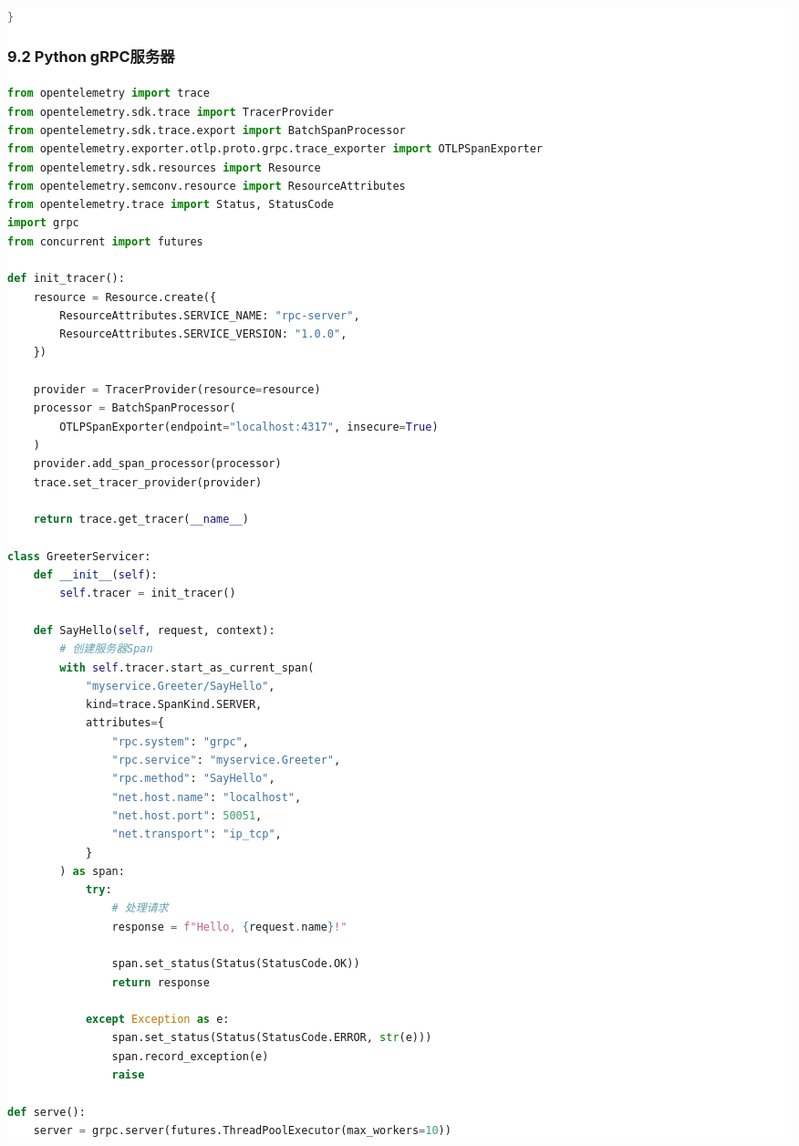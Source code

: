 ```go
}
```

### 9.2 Python gRPC服务器

```python
from opentelemetry import trace
from opentelemetry.sdk.trace import TracerProvider
from opentelemetry.sdk.trace.export import BatchSpanProcessor
from opentelemetry.exporter.otlp.proto.grpc.trace_exporter import OTLPSpanExporter
from opentelemetry.sdk.resources import Resource
from opentelemetry.semconv.resource import ResourceAttributes
from opentelemetry.trace import Status, StatusCode
import grpc
from concurrent import futures

def init_tracer():
    resource = Resource.create({
        ResourceAttributes.SERVICE_NAME: "rpc-server",
        ResourceAttributes.SERVICE_VERSION: "1.0.0",
    })
    
    provider = TracerProvider(resource=resource)
    processor = BatchSpanProcessor(
        OTLPSpanExporter(endpoint="localhost:4317", insecure=True)
    )
    provider.add_span_processor(processor)
    trace.set_tracer_provider(provider)
    
    return trace.get_tracer(__name__)

class GreeterServicer:
    def __init__(self):
        self.tracer = init_tracer()
    
    def SayHello(self, request, context):
        # 创建服务器Span
        with self.tracer.start_as_current_span(
            "myservice.Greeter/SayHello",
            kind=trace.SpanKind.SERVER,
            attributes={
                "rpc.system": "grpc",
                "rpc.service": "myservice.Greeter",
                "rpc.method": "SayHello",
                "net.host.name": "localhost",
                "net.host.port": 50051,
                "net.transport": "ip_tcp",
            }
        ) as span:
            try:
                # 处理请求
                response = f"Hello, {request.name}!"
                
                span.set_status(Status(StatusCode.OK))
                return response
                
            except Exception as e:
                span.set_status(Status(StatusCode.ERROR, str(e)))
                span.record_exception(e)
                raise

def serve():
    server = grpc.server(futures.ThreadPoolExecutor(max_workers=10))
```